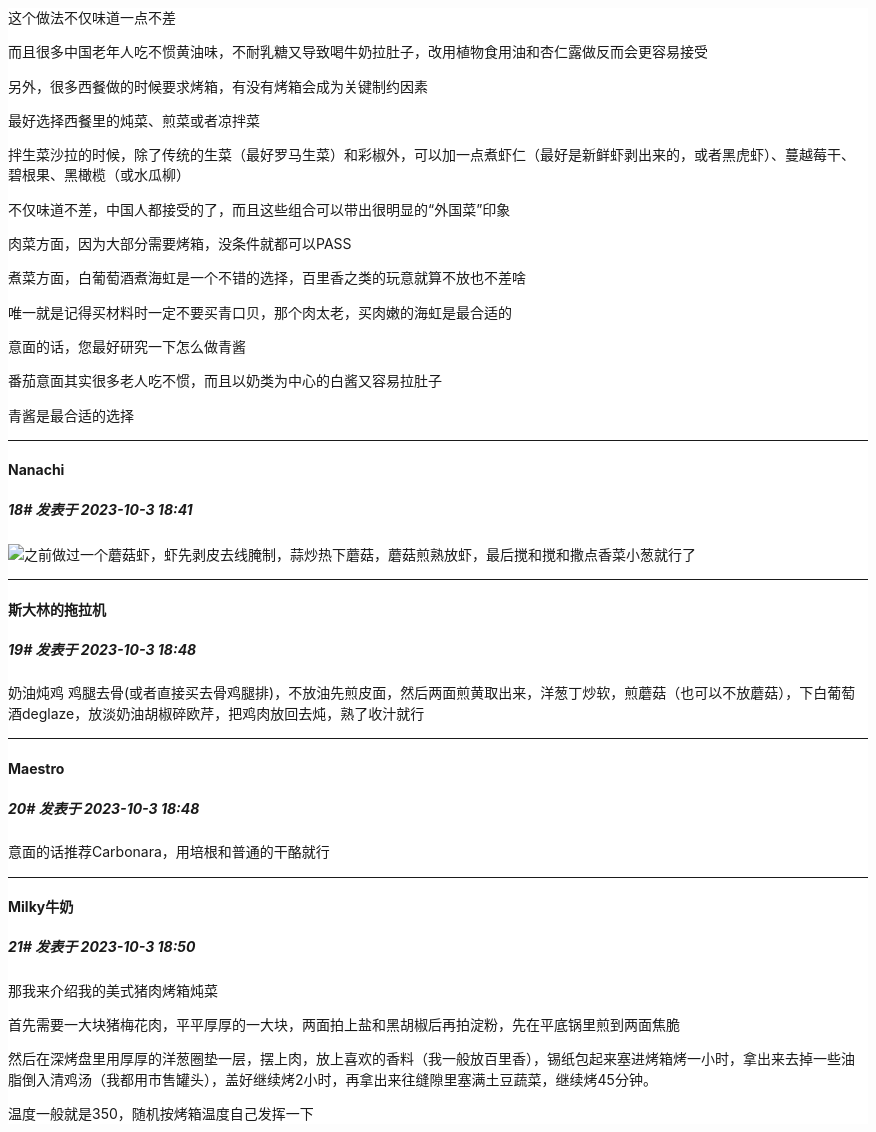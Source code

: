 这个做法不仅味道一点不差

而且很多中国老年人吃不惯黄油味，不耐乳糖又导致喝牛奶拉肚子，改用植物食用油和杏仁露做反而会更容易接受

另外，很多西餐做的时候要求烤箱，有没有烤箱会成为关键制约因素

最好选择西餐里的炖菜、煎菜或者凉拌菜

拌生菜沙拉的时候，除了传统的生菜（最好罗马生菜）和彩椒外，可以加一点煮虾仁（最好是新鲜虾剥出来的，或者黑虎虾）、蔓越莓干、碧根果、黑橄榄（或水瓜柳）

不仅味道不差，中国人都接受的了，而且这些组合可以带出很明显的“外国菜”印象

肉菜方面，因为大部分需要烤箱，没条件就都可以PASS

煮菜方面，白葡萄酒煮海虹是一个不错的选择，百里香之类的玩意就算不放也不差啥

唯一就是记得买材料时一定不要买青口贝，那个肉太老，买肉嫩的海虹是最合适的

意面的话，您最好研究一下怎么做青酱

番茄意面其实很多老人吃不惯，而且以奶类为中心的白酱又容易拉肚子

青酱是最合适的选择

*****

####  Nanachi  
##### 18#       发表于 2023-10-3 18:41

<img src="https://static.saraba1st.com/image/smiley/face2017/067.png" referrerpolicy="no-referrer">之前做过一个蘑菇虾，虾先剥皮去线腌制，蒜炒热下蘑菇，蘑菇煎熟放虾，最后搅和搅和撒点香菜小葱就行了

*****

####  斯大林的拖拉机  
##### 19#       发表于 2023-10-3 18:48

奶油炖鸡
鸡腿去骨(或者直接买去骨鸡腿排)，不放油先煎皮面，然后两面煎黄取出来，洋葱丁炒软，煎蘑菇（也可以不放蘑菇），下白葡萄酒deglaze，放淡奶油胡椒碎欧芹，把鸡肉放回去炖，熟了收汁就行

*****

####  Maestro  
##### 20#       发表于 2023-10-3 18:48

意面的话推荐Carbonara，用培根和普通的干酪就行

*****

####  Milky牛奶  
##### 21#       发表于 2023-10-3 18:50

那我来介绍我的美式猪肉烤箱炖菜

首先需要一大块猪梅花肉，平平厚厚的一大块，两面拍上盐和黑胡椒后再拍淀粉，先在平底锅里煎到两面焦脆

然后在深烤盘里用厚厚的洋葱圈垫一层，摆上肉，放上喜欢的香料（我一般放百里香），锡纸包起来塞进烤箱烤一小时，拿出来去掉一些油脂倒入清鸡汤（我都用市售罐头），盖好继续烤2小时，再拿出来往缝隙里塞满土豆蔬菜，继续烤45分钟。

温度一般就是350，随机按烤箱温度自己发挥一下
